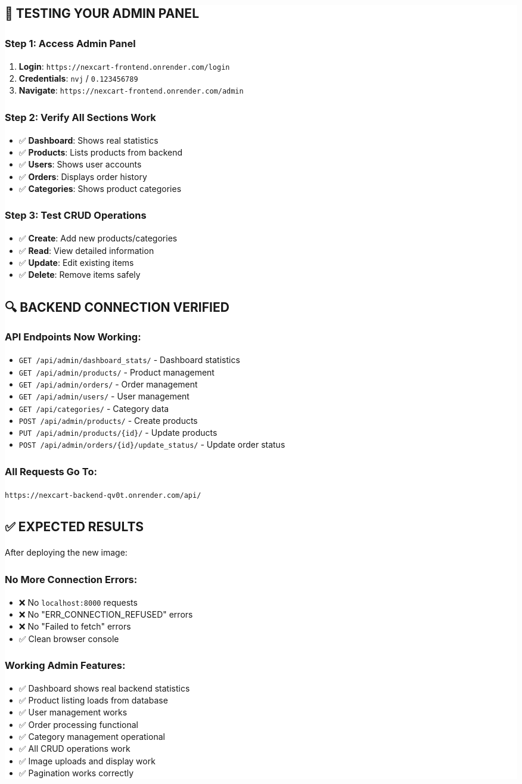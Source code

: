 ## 🧪 TESTING YOUR ADMIN PANEL

### Step 1: Access Admin Panel
1. **Login**: `https://nexcart-frontend.onrender.com/login`
2. **Credentials**: `nvj` / `0.123456789`
3. **Navigate**: `https://nexcart-frontend.onrender.com/admin`

### Step 2: Verify All Sections Work
- ✅ **Dashboard**: Shows real statistics
- ✅ **Products**: Lists products from backend
- ✅ **Users**: Shows user accounts
- ✅ **Orders**: Displays order history
- ✅ **Categories**: Shows product categories

### Step 3: Test CRUD Operations
- ✅ **Create**: Add new products/categories
- ✅ **Read**: View detailed information
- ✅ **Update**: Edit existing items
- ✅ **Delete**: Remove items safely

## 🔍 BACKEND CONNECTION VERIFIED

### **API Endpoints Now Working:**
- `GET /api/admin/dashboard_stats/` - Dashboard statistics
- `GET /api/admin/products/` - Product management
- `GET /api/admin/orders/` - Order management
- `GET /api/admin/users/` - User management
- `GET /api/categories/` - Category data
- `POST /api/admin/products/` - Create products
- `PUT /api/admin/products/{id}/` - Update products
- `POST /api/admin/orders/{id}/update_status/` - Update order status

### **All Requests Go To:**
`https://nexcart-backend-qv0t.onrender.com/api/`

## ✅ EXPECTED RESULTS

After deploying the new image:

### **No More Connection Errors:**
- ❌ No `localhost:8000` requests
- ❌ No "ERR_CONNECTION_REFUSED" errors
- ❌ No "Failed to fetch" errors
- ✅ Clean browser console

### **Working Admin Features:**
- ✅ Dashboard shows real backend statistics
- ✅ Product listing loads from database
- ✅ User management works
- ✅ Order processing functional
- ✅ Category management operational
- ✅ All CRUD operations work
- ✅ Image uploads and display work
- ✅ Pagination works correctly

